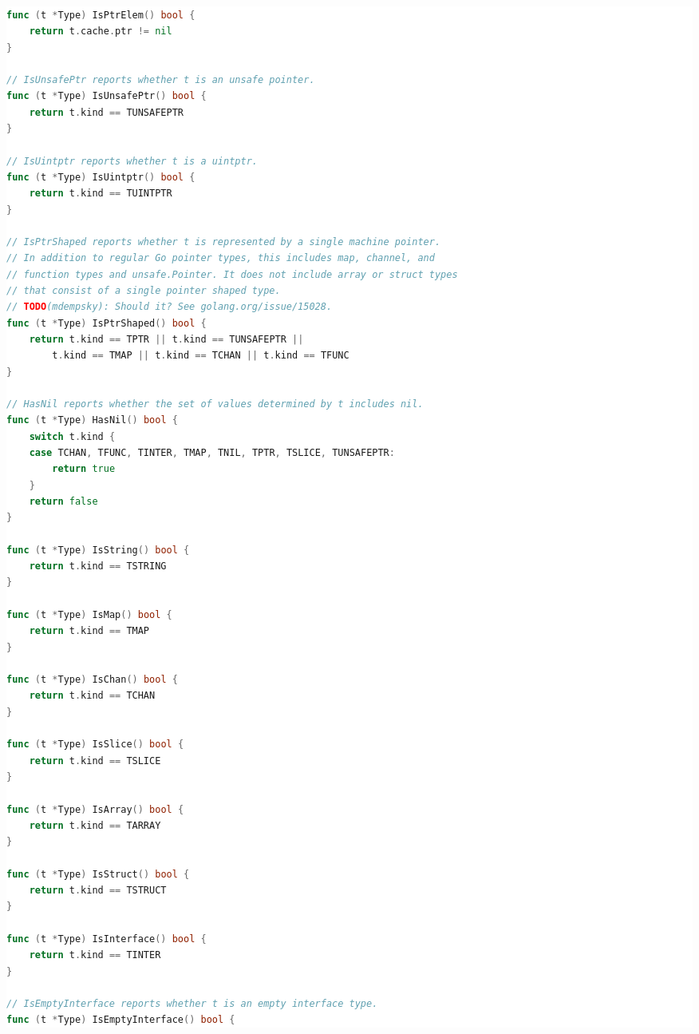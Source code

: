 ```go
func (t *Type) IsPtrElem() bool {
	return t.cache.ptr != nil
}

// IsUnsafePtr reports whether t is an unsafe pointer.
func (t *Type) IsUnsafePtr() bool {
	return t.kind == TUNSAFEPTR
}

// IsUintptr reports whether t is a uintptr.
func (t *Type) IsUintptr() bool {
	return t.kind == TUINTPTR
}

// IsPtrShaped reports whether t is represented by a single machine pointer.
// In addition to regular Go pointer types, this includes map, channel, and
// function types and unsafe.Pointer. It does not include array or struct types
// that consist of a single pointer shaped type.
// TODO(mdempsky): Should it? See golang.org/issue/15028.
func (t *Type) IsPtrShaped() bool {
	return t.kind == TPTR || t.kind == TUNSAFEPTR ||
		t.kind == TMAP || t.kind == TCHAN || t.kind == TFUNC
}

// HasNil reports whether the set of values determined by t includes nil.
func (t *Type) HasNil() bool {
	switch t.kind {
	case TCHAN, TFUNC, TINTER, TMAP, TNIL, TPTR, TSLICE, TUNSAFEPTR:
		return true
	}
	return false
}

func (t *Type) IsString() bool {
	return t.kind == TSTRING
}

func (t *Type) IsMap() bool {
	return t.kind == TMAP
}

func (t *Type) IsChan() bool {
	return t.kind == TCHAN
}

func (t *Type) IsSlice() bool {
	return t.kind == TSLICE
}

func (t *Type) IsArray() bool {
	return t.kind == TARRAY
}

func (t *Type) IsStruct() bool {
	return t.kind == TSTRUCT
}

func (t *Type) IsInterface() bool {
	return t.kind == TINTER
}

// IsEmptyInterface reports whether t is an empty interface type.
func (t *Type) IsEmptyInterface() bool {
```